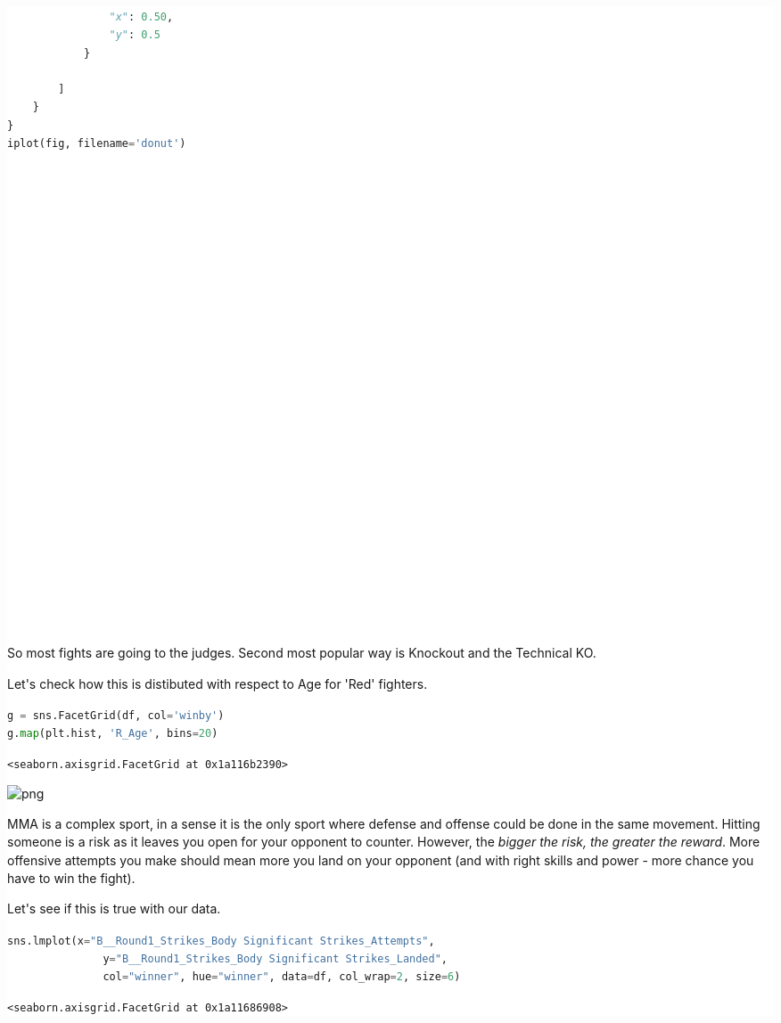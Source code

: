 ```python
                "x": 0.50,
                "y": 0.5
            }
            
        ]
    }
}
iplot(fig, filename='donut')
```


<div id="ec5b1f10-b0e2-4fd9-9865-205f29634029" style="height: 525px; width: 100%;" class="plotly-graph-div"></div><script type="text/javascript">require(["plotly"], function(Plotly) { window.PLOTLYENV=window.PLOTLYENV || {};window.PLOTLYENV.BASE_URL="https://plot.ly";Plotly.newPlot("ec5b1f10-b0e2-4fd9-9865-205f29634029", [{"values": [1111, 744, 427], "labels": ["DEC", "KO/TKO", "SUB"], "domain": {"x": [0, 1]}, "hole": 0.6, "type": "pie"}], {"title": "How the fighter's are winning?", "annotations": [{"font": {"size": 20}, "showarrow": false, "text": "Win by", "x": 0.5, "y": 0.5}]}, {"showLink": true, "linkText": "Export to plot.ly"})});</script>


So most fights are going to the judges. Second most popular way is Knockout and the Technical KO.

Let's check how this is distibuted with respect to Age for 'Red' fighters.


```python
g = sns.FacetGrid(df, col='winby')
g.map(plt.hist, 'R_Age', bins=20)
```




    <seaborn.axisgrid.FacetGrid at 0x1a116b2390>




![png](output_30_1.png)


MMA is a complex sport, in a sense it is the only sport where defense and offense could be done in the same movement. Hitting someone is a risk as it leaves you open for your opponent to counter. However, the *bigger the risk, the greater the reward*. More offensive attempts you make should mean more you land on your opponent (and with right skills and power - more chance you have to win the fight). 

Let's see if this is true with our data.


```python
sns.lmplot(x="B__Round1_Strikes_Body Significant Strikes_Attempts", 
               y="B__Round1_Strikes_Body Significant Strikes_Landed", 
               col="winner", hue="winner", data=df, col_wrap=2, size=6)
```




    <seaborn.axisgrid.FacetGrid at 0x1a11686908>

